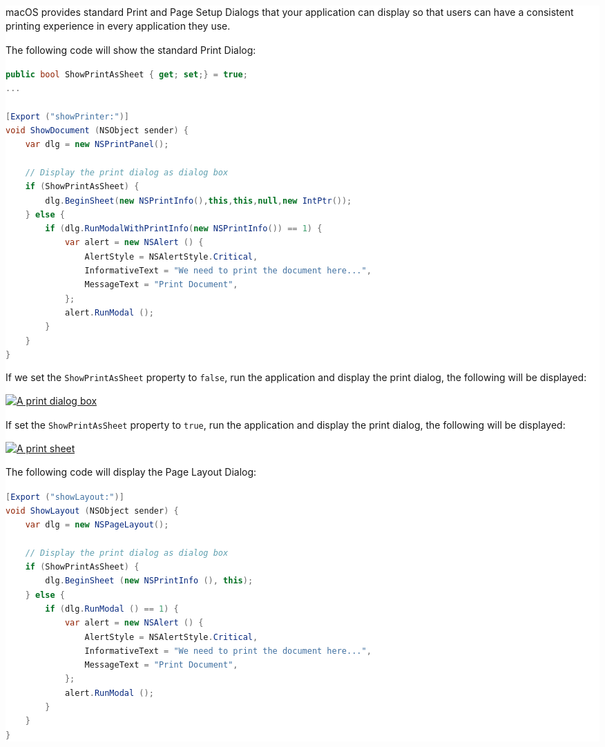 macOS provides standard Print and Page Setup Dialogs that your application can display so that users can have a consistent printing experience in every application they use.

The following code will show the standard Print Dialog:

```csharp
public bool ShowPrintAsSheet { get; set;} = true;
...

[Export ("showPrinter:")]
void ShowDocument (NSObject sender) {
    var dlg = new NSPrintPanel();

    // Display the print dialog as dialog box
    if (ShowPrintAsSheet) {
        dlg.BeginSheet(new NSPrintInfo(),this,this,null,new IntPtr());
    } else {
        if (dlg.RunModalWithPrintInfo(new NSPrintInfo()) == 1) {
            var alert = new NSAlert () {
                AlertStyle = NSAlertStyle.Critical,
                InformativeText = "We need to print the document here...",
                MessageText = "Print Document",
            };
            alert.RunModal ();
        }
    }
}

```

If we set the `ShowPrintAsSheet` property to `false`, run the application and display the print dialog, the following will be displayed:

[![](dialog-images/print01.png "A print dialog box")](dialog-images/print01.png#lightbox)

If set the `ShowPrintAsSheet` property to `true`, run the application and display the print dialog, the following will be displayed:

[![](dialog-images/print02.png "A print sheet")](dialog-images/print02.png#lightbox)

The following code will display the Page Layout Dialog:

```csharp
[Export ("showLayout:")]
void ShowLayout (NSObject sender) {
    var dlg = new NSPageLayout();

    // Display the print dialog as dialog box
    if (ShowPrintAsSheet) {
        dlg.BeginSheet (new NSPrintInfo (), this);
    } else {
        if (dlg.RunModal () == 1) {
            var alert = new NSAlert () {
                AlertStyle = NSAlertStyle.Critical,
                InformativeText = "We need to print the document here...",
                MessageText = "Print Document",
            };
            alert.RunModal ();
        }
    }
}
```
